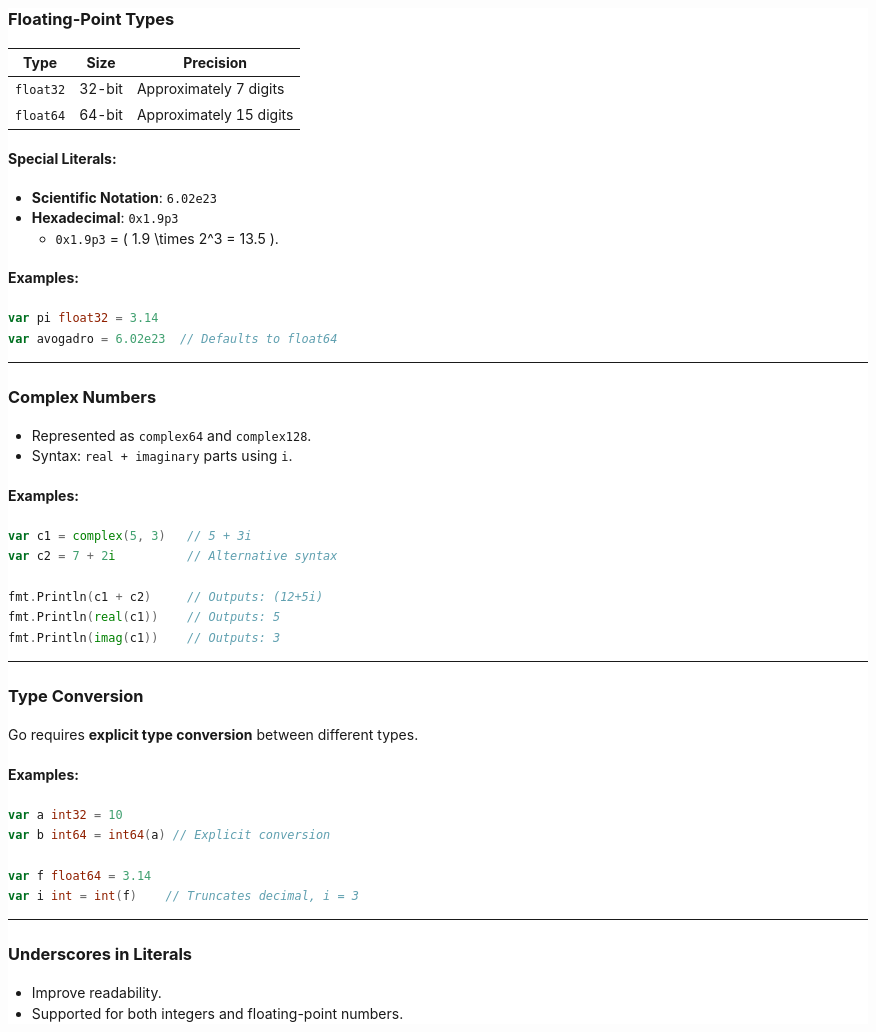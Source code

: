 ### **Floating-Point Types**
| Type      | Size  | Precision            |
|-----------|-------|----------------------|
| `float32` | 32-bit| Approximately 7 digits|
| `float64` | 64-bit| Approximately 15 digits|

#### **Special Literals**:
- **Scientific Notation**: `6.02e23`  
- **Hexadecimal**: `0x1.9p3`  
  - `0x1.9p3` = \( 1.9 \times 2^3 = 13.5 \).  

#### Examples:
```go
var pi float32 = 3.14
var avogadro = 6.02e23  // Defaults to float64
```

---

### **Complex Numbers**
- Represented as `complex64` and `complex128`.
- Syntax: `real + imaginary` parts using `i`.  

#### Examples:
```go
var c1 = complex(5, 3)   // 5 + 3i
var c2 = 7 + 2i          // Alternative syntax

fmt.Println(c1 + c2)     // Outputs: (12+5i)
fmt.Println(real(c1))    // Outputs: 5
fmt.Println(imag(c1))    // Outputs: 3
```

---

### **Type Conversion**
Go requires **explicit type conversion** between different types.

#### Examples:
```go
var a int32 = 10
var b int64 = int64(a) // Explicit conversion

var f float64 = 3.14
var i int = int(f)    // Truncates decimal, i = 3
```

---

### **Underscores in Literals**
- Improve readability.  
- Supported for both integers and floating-point numbers.  
